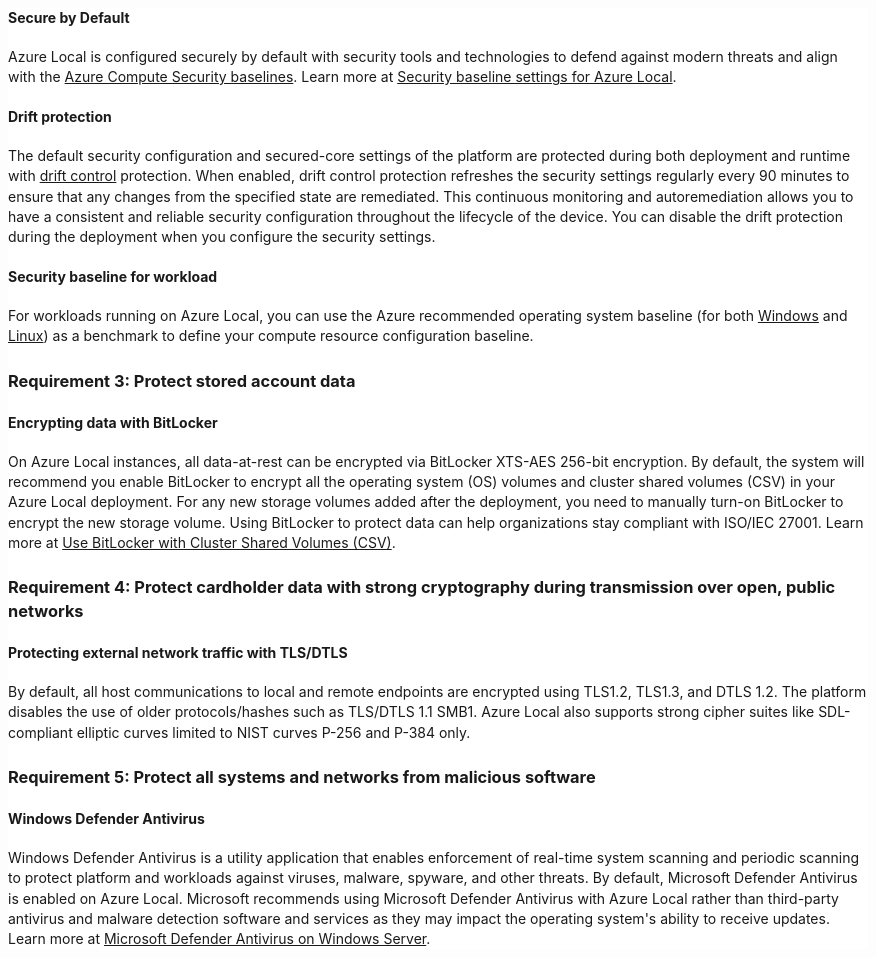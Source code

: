 #### Secure by Default

Azure Local is configured securely by default with security tools and technologies to defend against modern threats and align with the [Azure Compute Security baselines](/azure/governance/policy/samples/guest-configuration-baseline-windows). Learn more at [Security baseline settings for Azure Local](/azure-stack/hci/concepts/secure-baseline).

#### Drift protection

The default security configuration and secured-core settings of the platform are protected during both deployment and runtime with [drift control](/azure-stack/hci/concepts/secure-baseline#about-security-baseline-and-drift-control) protection. When enabled, drift control protection refreshes the security settings regularly every 90 minutes to ensure that any changes from the specified state are remediated. This continuous monitoring and autoremediation allows you to have a consistent and reliable security configuration throughout the lifecycle of the device. You can disable the drift protection during the deployment when you configure the security settings.

#### Security baseline for workload

For workloads running on Azure Local, you can use the Azure recommended operating system baseline (for both [Windows](/azure/governance/policy/samples/guest-configuration-baseline-windows) and [Linux](/azure/governance/policy/samples/guest-configuration-baseline-linux)) as a benchmark to define your compute resource configuration baseline.

### Requirement 3: Protect stored account data

#### Encrypting data with BitLocker

On Azure Local instances, all data-at-rest can be encrypted via BitLocker XTS-AES 256-bit encryption. By default, the system will recommend you enable BitLocker to encrypt all the operating system (OS) volumes and cluster shared volumes (CSV) in your Azure Local deployment. For any new storage volumes added after the deployment, you need to manually turn-on BitLocker to encrypt the new storage volume. Using BitLocker to protect data can help organizations stay compliant with ISO/IEC 27001. Learn more at [Use BitLocker with Cluster Shared Volumes (CSV)](/windows-server/failover-clustering/bitlocker-on-csv-in-ws-2022).

### Requirement 4: Protect cardholder data with strong cryptography during transmission over open, public networks

#### Protecting external network traffic with TLS/DTLS

By default, all host communications to local and remote endpoints are encrypted using TLS1.2, TLS1.3, and DTLS 1.2. The platform disables the use of older protocols/hashes such as TLS/DTLS 1.1 SMB1. Azure Local also supports strong cipher suites like SDL-compliant elliptic curves limited to NIST curves P-256 and P-384 only.

### Requirement 5: Protect all systems and networks from malicious software

#### Windows Defender Antivirus

Windows Defender Antivirus is a utility application that enables enforcement of real-time system scanning and periodic scanning to protect platform and workloads against viruses, malware, spyware, and other threats. By default, Microsoft Defender Antivirus is enabled on Azure Local. Microsoft recommends using Microsoft Defender Antivirus with Azure Local rather than third-party antivirus and malware detection software and services as they may impact the operating system's ability to receive updates. Learn more at [Microsoft Defender Antivirus on Windows Server](/microsoft-365/security/defender-endpoint/microsoft-defender-antivirus-on-windows-server).
